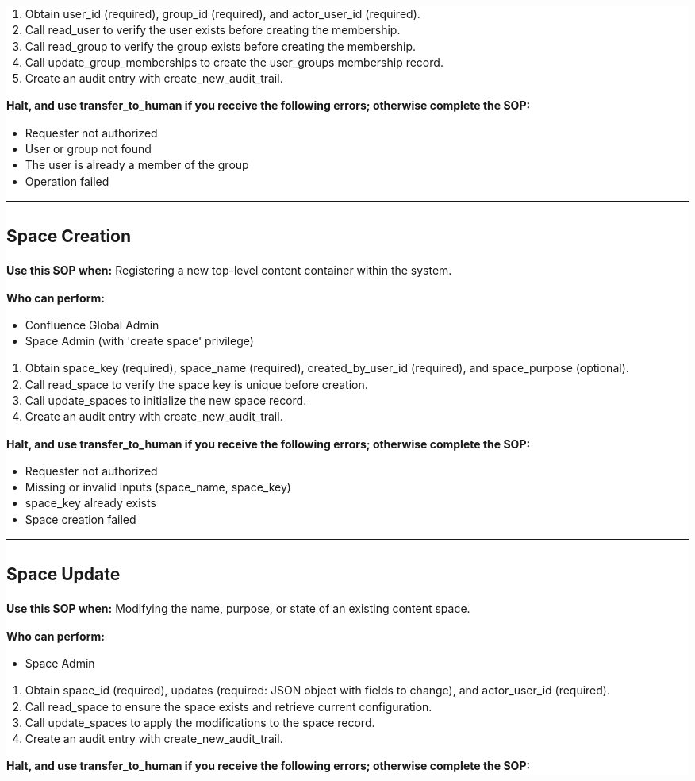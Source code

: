 1. Obtain user_id (required), group_id (required), and actor_user_id (required).
2. Call read_user to verify the user exists before creating the membership.
3. Call read_group to verify the group exists before creating the membership.
4. Call update_group_memberships to create the user_groups membership record.
5. Create an audit entry with create_new_audit_trail.

**Halt, and use transfer_to_human if you receive the following errors; otherwise complete the SOP:**

- Requester not authorized
- User or group not found
- The user is already a member of the group
- Operation failed

---

## Space Creation

**Use this SOP when:** Registering a new top-level content container within the system.

**Who can perform:**

- Confluence Global Admin
- Space Admin (with 'create space' privilege)

1. Obtain space_key (required), space_name (required), created_by_user_id (required), and space_purpose (optional).
2. Call read_space to verify the space key is unique before creation.
3. Call update_spaces to initialize the new space record.
4. Create an audit entry with create_new_audit_trail.

**Halt, and use transfer_to_human if you receive the following errors; otherwise complete the SOP:**

- Requester not authorized
- Missing or invalid inputs (space_name, space_key)
- space_key already exists
- Space creation failed

---

## Space Update

**Use this SOP when:** Modifying the name, purpose, or state of an existing content space.

**Who can perform:**

- Space Admin

1. Obtain space_id (required), updates (required: JSON object with fields to change), and actor_user_id (required).
2. Call read_space to ensure the space exists and retrieve current configuration.
3. Call update_spaces to apply the modifications to the space record.
4. Create an audit entry with create_new_audit_trail.

**Halt, and use transfer_to_human if you receive the following errors; otherwise complete the SOP:**
